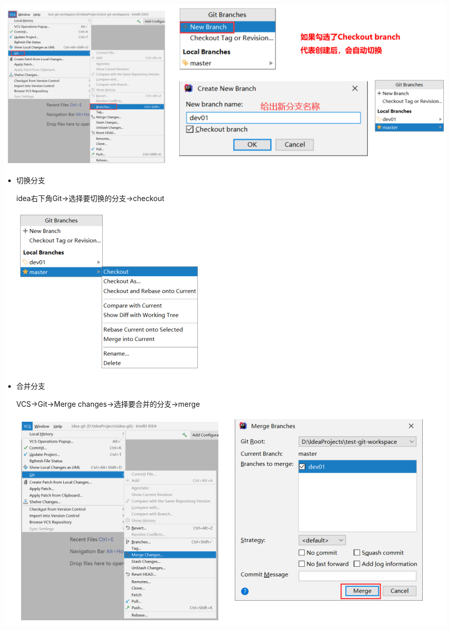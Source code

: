  ![74_创建分支](.\img\74_创建分支.png)

+ 切换分支

  idea右下角Git->选择要切换的分支->checkout

  ![75_切换分支](.\img\75_切换分支.png)

+ 合并分支

  VCS->Git->Merge changes->选择要合并的分支->merge

  ![76_合并分支](.\img\76_合并分支.png)